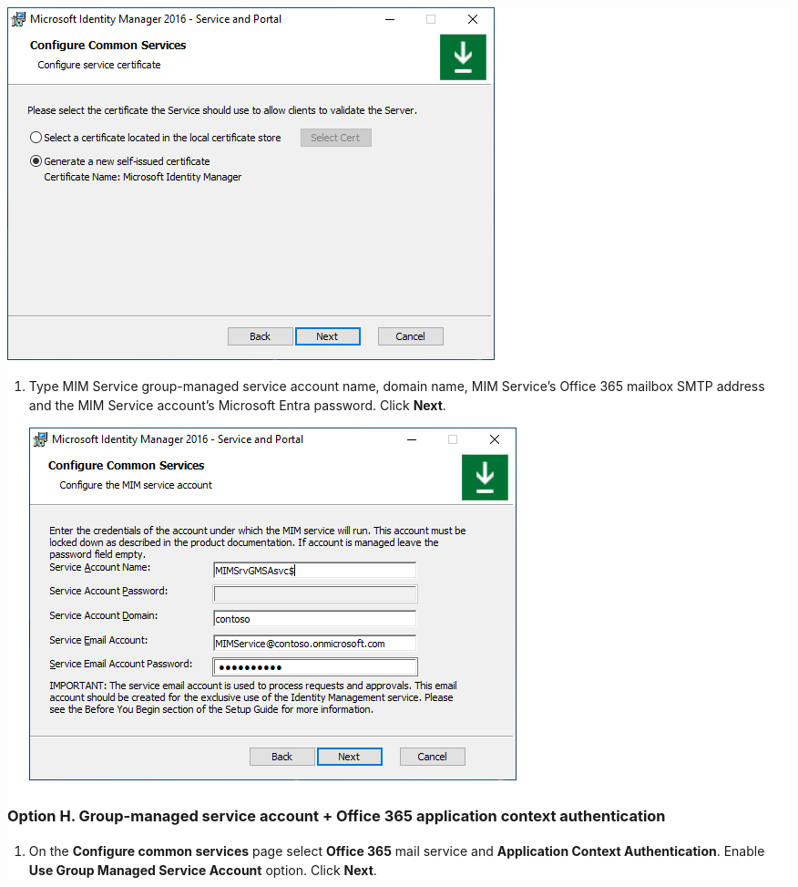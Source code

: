    ![Certificate selection screen image - option G](media/install-mim-service-portal-azure-ad-premium/certificate-selection.png)

1. Type MIM Service group-managed service account name, domain name, MIM Service’s Office 365 mailbox SMTP address and the MIM Service account’s Microsoft Entra password. Click **Next**.

    ![Configure the MIM service account image - option G](media/install-mim-service-portal-azure-ad-premium/option-g-account-details.png)

### Option H. Group-managed service account + Office 365 application context authentication

1. On the **Configure common services** page select **Office 365** mail service and **Application Context Authentication**. Enable **Use Group Managed Service Account** option. Click **Next**.
